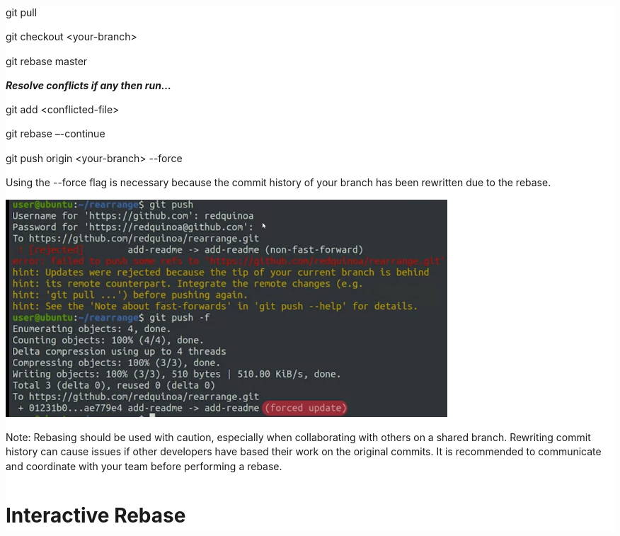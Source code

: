 git pull

git checkout \<your-branch\>

git rebase master

***Resolve conflicts if any then run…***

git add \<conflicted-file\>

git rebase –-continue

git push origin \<your-branch\> --force

Using the --force flag is necessary because the commit history of your
branch has been rewritten due to the rebase.

<img src="./media/image19.png" style="width:6.5in;height:3.19097in"
alt="A screen shot of a computer Description automatically generated with medium confidence" />

Note: Rebasing should be used with caution, especially when
collaborating with others on a shared branch. Rewriting commit history
can cause issues if other developers have based their work on the
original commits. It is recommended to communicate and coordinate with
your team before performing a rebase.

# Interactive Rebase
